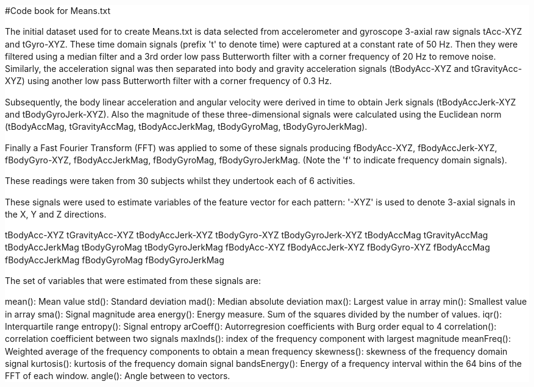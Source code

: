 #Code book for Means.txt

The initial dataset used for to create Means.txt is data selected from
accelerometer and gyroscope 3-axial raw signals tAcc-XYZ and tGyro-XYZ. These
time domain signals (prefix 't' to denote time) were captured at a constant rate
of 50 Hz. Then they were filtered using a median filter and a 3rd order low pass
Butterworth filter with a corner frequency of 20 Hz to remove noise. Similarly,
the acceleration signal was then separated into body and gravity acceleration
signals (tBodyAcc-XYZ and tGravityAcc-XYZ) using another low pass Butterworth
filter with a corner frequency of 0.3 Hz.

Subsequently, the body linear acceleration and angular velocity were derived in
time to obtain Jerk signals (tBodyAccJerk-XYZ and tBodyGyroJerk-XYZ). Also the
magnitude of these three-dimensional signals were calculated using the Euclidean
norm (tBodyAccMag, tGravityAccMag, tBodyAccJerkMag, tBodyGyroMag,
tBodyGyroJerkMag).

Finally a Fast Fourier Transform (FFT) was applied to some of these signals
producing fBodyAcc-XYZ, fBodyAccJerk-XYZ, fBodyGyro-XYZ, fBodyAccJerkMag,
fBodyGyroMag, fBodyGyroJerkMag. (Note the 'f' to indicate frequency domain
signals).

These readings were taken from 30 subjects whilst they undertook each of 6
activities.

These signals were used to estimate variables of the feature vector for each
pattern:
'-XYZ' is used to denote 3-axial signals in the X, Y and Z directions.

tBodyAcc-XYZ
tGravityAcc-XYZ
tBodyAccJerk-XYZ
tBodyGyro-XYZ
tBodyGyroJerk-XYZ
tBodyAccMag
tGravityAccMag
tBodyAccJerkMag
tBodyGyroMag
tBodyGyroJerkMag
fBodyAcc-XYZ
fBodyAccJerk-XYZ
fBodyGyro-XYZ
fBodyAccMag
fBodyAccJerkMag
fBodyGyroMag
fBodyGyroJerkMag

The set of variables that were estimated from these signals are:

mean(): Mean value
std(): Standard deviation
mad(): Median absolute deviation
max(): Largest value in array
min(): Smallest value in array
sma(): Signal magnitude area
energy(): Energy measure. Sum of the squares divided by the number of values.
iqr(): Interquartile range
entropy(): Signal entropy
arCoeff(): Autorregresion coefficients with Burg order equal to 4
correlation(): correlation coefficient between two signals
maxInds(): index of the frequency component with largest magnitude
meanFreq(): Weighted average of the frequency components to obtain a mean frequency
skewness(): skewness of the frequency domain signal
kurtosis(): kurtosis of the frequency domain signal
bandsEnergy(): Energy of a frequency interval within the 64 bins of the FFT of each window.
angle(): Angle between to vectors.

